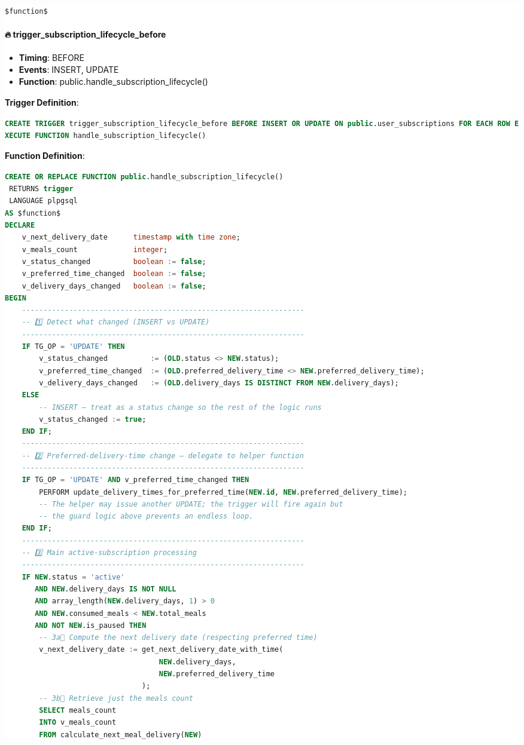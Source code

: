 ```sql
$function$

```
#### 🔥 trigger_subscription_lifecycle_before
- **Timing**: BEFORE
- **Events**: INSERT, UPDATE
- **Function**: public.handle_subscription_lifecycle()

**Trigger Definition**:
```sql
CREATE TRIGGER trigger_subscription_lifecycle_before BEFORE INSERT OR UPDATE ON public.user_subscriptions FOR EACH ROW EXECUTE FUNCTION handle_subscription_lifecycle()

```

**Function Definition**:
```sql
CREATE OR REPLACE FUNCTION public.handle_subscription_lifecycle()
 RETURNS trigger
 LANGUAGE plpgsql
AS $function$
DECLARE
    v_next_delivery_date      timestamp with time zone;
    v_meals_count             integer;
    v_status_changed          boolean := false;
    v_preferred_time_changed  boolean := false;
    v_delivery_days_changed   boolean := false;
BEGIN
    ------------------------------------------------------------------
    -- 1️⃣ Detect what changed (INSERT vs UPDATE)
    ------------------------------------------------------------------
    IF TG_OP = 'UPDATE' THEN
        v_status_changed          := (OLD.status <> NEW.status);
        v_preferred_time_changed  := (OLD.preferred_delivery_time <> NEW.preferred_delivery_time);
        v_delivery_days_changed   := (OLD.delivery_days IS DISTINCT FROM NEW.delivery_days);
    ELSE
        -- INSERT – treat as a status change so the rest of the logic runs
        v_status_changed := true;
    END IF;
    ------------------------------------------------------------------
    -- 2️⃣ Preferred‑delivery‑time change – delegate to helper function
    ------------------------------------------------------------------
    IF TG_OP = 'UPDATE' AND v_preferred_time_changed THEN
        PERFORM update_delivery_times_for_preferred_time(NEW.id, NEW.preferred_delivery_time);
        -- The helper may issue another UPDATE; the trigger will fire again but
        -- the guard logic above prevents an endless loop.
    END IF;
    ------------------------------------------------------------------
    -- 3️⃣ Main active‑subscription processing
    ------------------------------------------------------------------
    IF NEW.status = 'active'
       AND NEW.delivery_days IS NOT NULL
       AND array_length(NEW.delivery_days, 1) > 0
       AND NEW.consumed_meals < NEW.total_meals
       AND NOT NEW.is_paused THEN
        -- 3a️⃣ Compute the next delivery date (respecting preferred time)
        v_next_delivery_date := get_next_delivery_date_with_time(
                                    NEW.delivery_days,
                                    NEW.preferred_delivery_time
                                );
        -- 3b️⃣ Retrieve just the meals count
        SELECT meals_count
        INTO v_meals_count
        FROM calculate_next_meal_delivery(NEW)
```